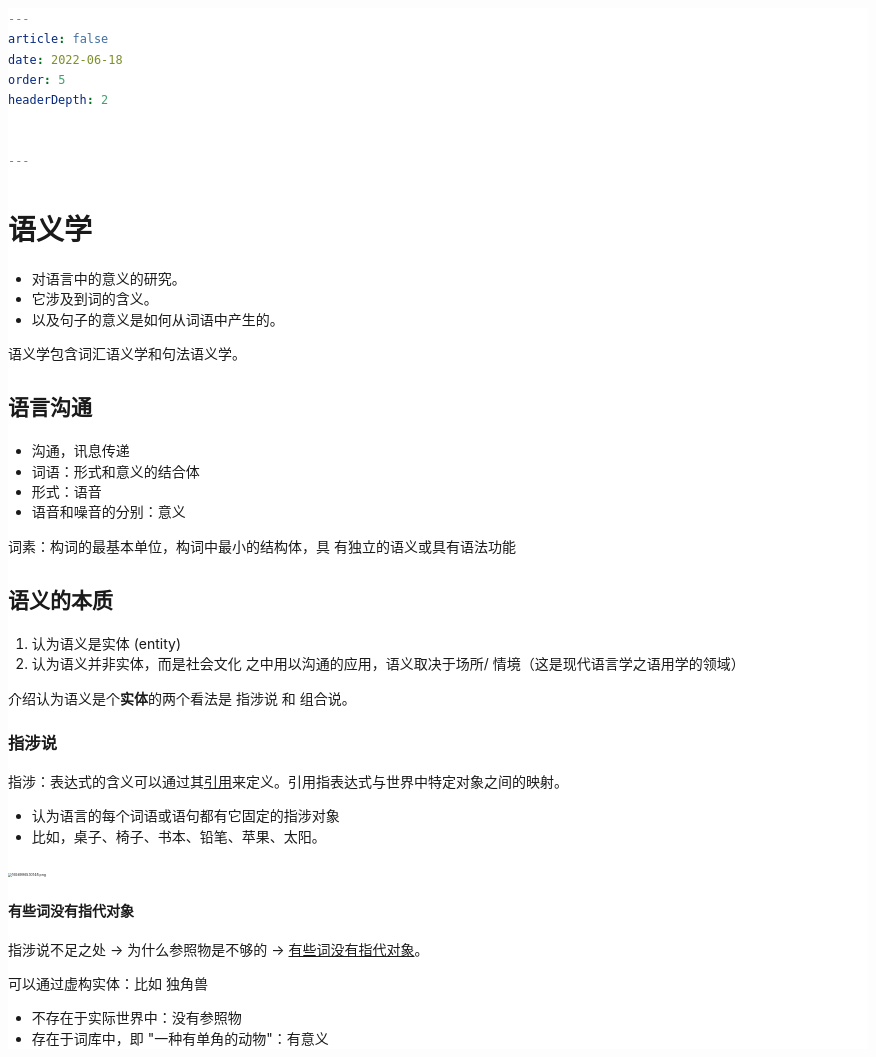 ```yaml
---
article: false
date: 2022-06-18
order: 5
headerDepth: 2


---
```



# 语义学

- 对语言中的意义的研究。
- 它涉及到词的含义。
- 以及句子的意义是如何从词语中产生的。

语义学包含词汇语义学和句法语义学。

## 语言沟通

- 沟通，讯息传递
- 词语：形式和意义的结合体
- 形式：语音
- 语音和噪音的分别：意义

词素：构词的最基本单位，构词中最小的结构体，具 有独立的语义或具有语法功能

## 语义的本质

1. 认为语义是实体 (entity)
2. 认为语义并非实体，而是社会文化 之中用以沟通的应用，语义取决于场所/ 情境（这是现代语言学之语用学的领域）

介绍认为语义是个**实体**的两个看法是 指涉说 和 组合说。

### 指涉说

指涉：表达式的含义可以通过其<u>引用</u>来定义。引用指表达式与世界中特定对象之间的映射。

- 认为语言的每个词语或语句都有它固定的指涉对象
- 比如，桌子、椅子、书本、铅笔、苹果、太阳。

<img src="https://pic.hanjiaming.com.cn/2022/07/05/09b50fef1319b.png" alt="1656996530148.png" style="zoom:25%;" />

#### 有些词没有指代对象

指涉说不足之处 -> 为什么参照物是不够的 -> <u>有些词没有指代对象</u>。

可以通过虚构实体：比如 独角兽

- 不存在于实际世界中：没有参照物
- 存在于词库中，即 "一种有单角的动物"：有意义
